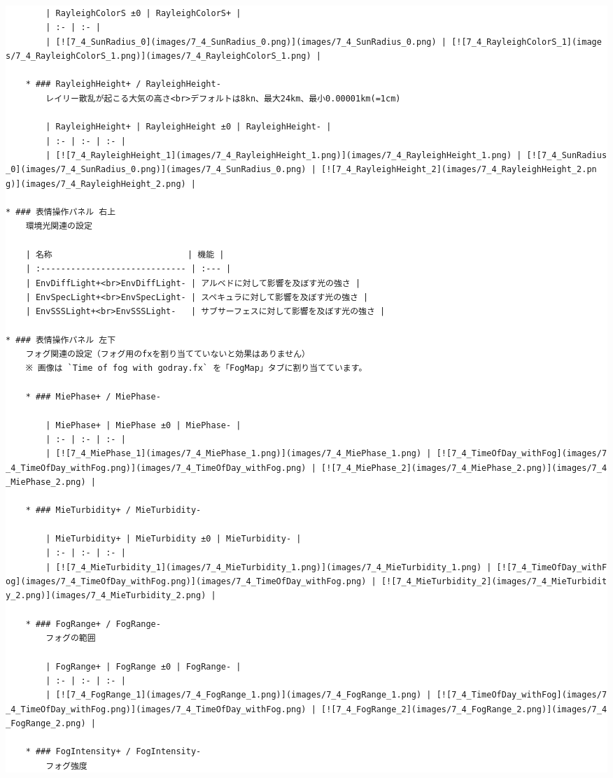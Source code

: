             | RayleighColorS ±0 | RayleighColorS+ |
            | :- | :- |
            | [![7_4_SunRadius_0](images/7_4_SunRadius_0.png)](images/7_4_SunRadius_0.png) | [![7_4_RayleighColorS_1](images/7_4_RayleighColorS_1.png)](images/7_4_RayleighColorS_1.png) |

        * ### RayleighHeight+ / RayleighHeight-
            レイリー散乱が起こる大気の高さ<br>デフォルトは8kn、最大24km、最小0.00001km(=1cm)

            | RayleighHeight+ | RayleighHeight ±0 | RayleighHeight- |
            | :- | :- | :- |
            | [![7_4_RayleighHeight_1](images/7_4_RayleighHeight_1.png)](images/7_4_RayleighHeight_1.png) | [![7_4_SunRadius_0](images/7_4_SunRadius_0.png)](images/7_4_SunRadius_0.png) | [![7_4_RayleighHeight_2](images/7_4_RayleighHeight_2.png)](images/7_4_RayleighHeight_2.png) |

    * ### 表情操作パネル 右上  
        環境光関連の設定

        | 名称                           | 機能 |
        | :----------------------------- | :--- |
        | EnvDiffLight+<br>EnvDiffLight- | アルベドに対して影響を及ぼす光の強さ |
        | EnvSpecLight+<br>EnvSpecLight- | スペキュラに対して影響を及ぼす光の強さ |
        | EnvSSSLight+<br>EnvSSSLight-   | サブサーフェスに対して影響を及ぼす光の強さ |

    * ### 表情操作パネル 左下  
        フォグ関連の設定（フォグ用のfxを割り当てていないと効果はありません）  
        ※ 画像は `Time of fog with godray.fx` を「FogMap」タブに割り当てています。

        * ### MiePhase+ / MiePhase-

            | MiePhase+ | MiePhase ±0 | MiePhase- |
            | :- | :- | :- |
            | [![7_4_MiePhase_1](images/7_4_MiePhase_1.png)](images/7_4_MiePhase_1.png) | [![7_4_TimeOfDay_withFog](images/7_4_TimeOfDay_withFog.png)](images/7_4_TimeOfDay_withFog.png) | [![7_4_MiePhase_2](images/7_4_MiePhase_2.png)](images/7_4_MiePhase_2.png) |

        * ### MieTurbidity+ / MieTurbidity-

            | MieTurbidity+ | MieTurbidity ±0 | MieTurbidity- |
            | :- | :- | :- |
            | [![7_4_MieTurbidity_1](images/7_4_MieTurbidity_1.png)](images/7_4_MieTurbidity_1.png) | [![7_4_TimeOfDay_withFog](images/7_4_TimeOfDay_withFog.png)](images/7_4_TimeOfDay_withFog.png) | [![7_4_MieTurbidity_2](images/7_4_MieTurbidity_2.png)](images/7_4_MieTurbidity_2.png) |

        * ### FogRange+ / FogRange-
            フォグの範囲

            | FogRange+ | FogRange ±0 | FogRange- |
            | :- | :- | :- |
            | [![7_4_FogRange_1](images/7_4_FogRange_1.png)](images/7_4_FogRange_1.png) | [![7_4_TimeOfDay_withFog](images/7_4_TimeOfDay_withFog.png)](images/7_4_TimeOfDay_withFog.png) | [![7_4_FogRange_2](images/7_4_FogRange_2.png)](images/7_4_FogRange_2.png) |

        * ### FogIntensity+ / FogIntensity-
            フォグ強度
